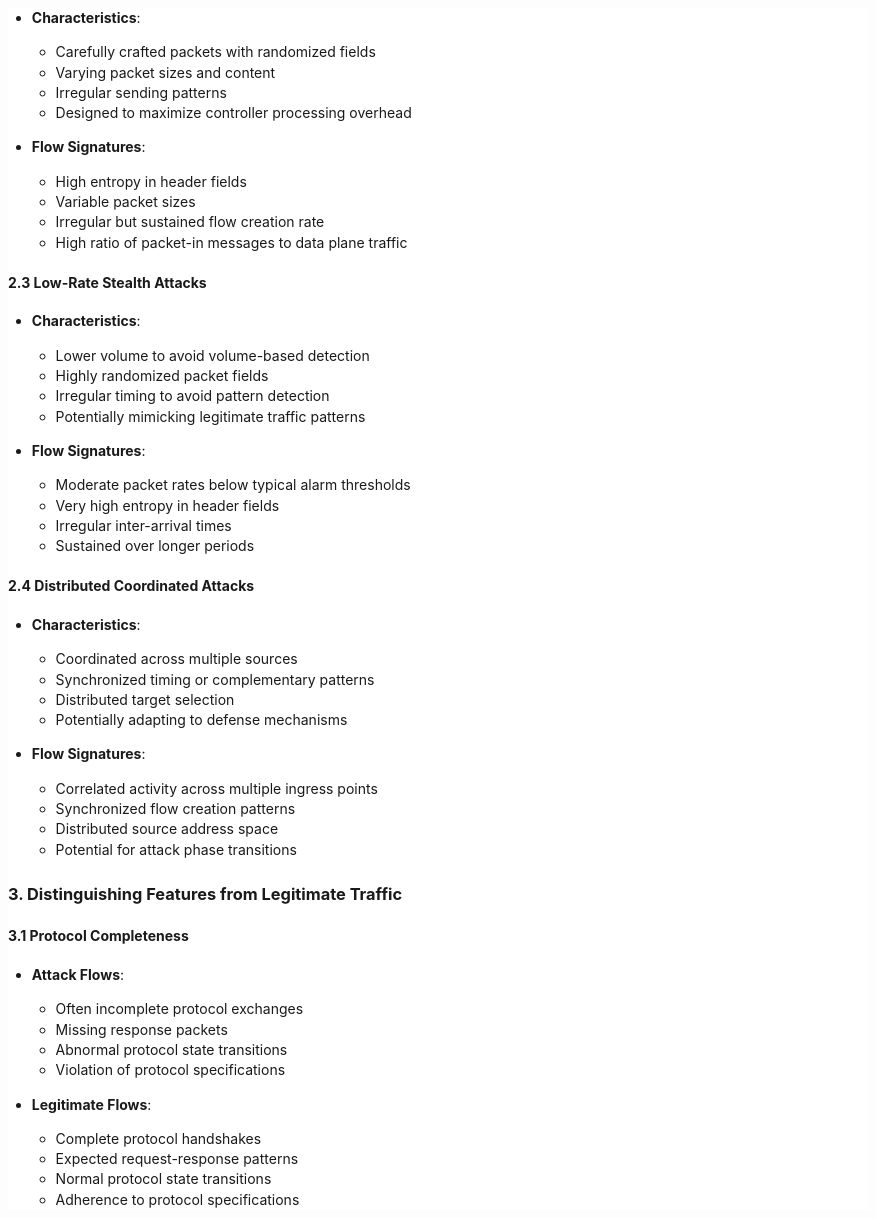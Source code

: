 - **Characteristics**:
  - Carefully crafted packets with randomized fields
  - Varying packet sizes and content
  - Irregular sending patterns
  - Designed to maximize controller processing overhead

- **Flow Signatures**:
  - High entropy in header fields
  - Variable packet sizes
  - Irregular but sustained flow creation rate
  - High ratio of packet-in messages to data plane traffic

#### 2.3 Low-Rate Stealth Attacks

- **Characteristics**:
  - Lower volume to avoid volume-based detection
  - Highly randomized packet fields
  - Irregular timing to avoid pattern detection
  - Potentially mimicking legitimate traffic patterns

- **Flow Signatures**:
  - Moderate packet rates below typical alarm thresholds
  - Very high entropy in header fields
  - Irregular inter-arrival times
  - Sustained over longer periods

#### 2.4 Distributed Coordinated Attacks

- **Characteristics**:
  - Coordinated across multiple sources
  - Synchronized timing or complementary patterns
  - Distributed target selection
  - Potentially adapting to defense mechanisms

- **Flow Signatures**:
  - Correlated activity across multiple ingress points
  - Synchronized flow creation patterns
  - Distributed source address space
  - Potential for attack phase transitions

### 3. Distinguishing Features from Legitimate Traffic

#### 3.1 Protocol Completeness

- **Attack Flows**:
  - Often incomplete protocol exchanges
  - Missing response packets
  - Abnormal protocol state transitions
  - Violation of protocol specifications

- **Legitimate Flows**:
  - Complete protocol handshakes
  - Expected request-response patterns
  - Normal protocol state transitions
  - Adherence to protocol specifications
